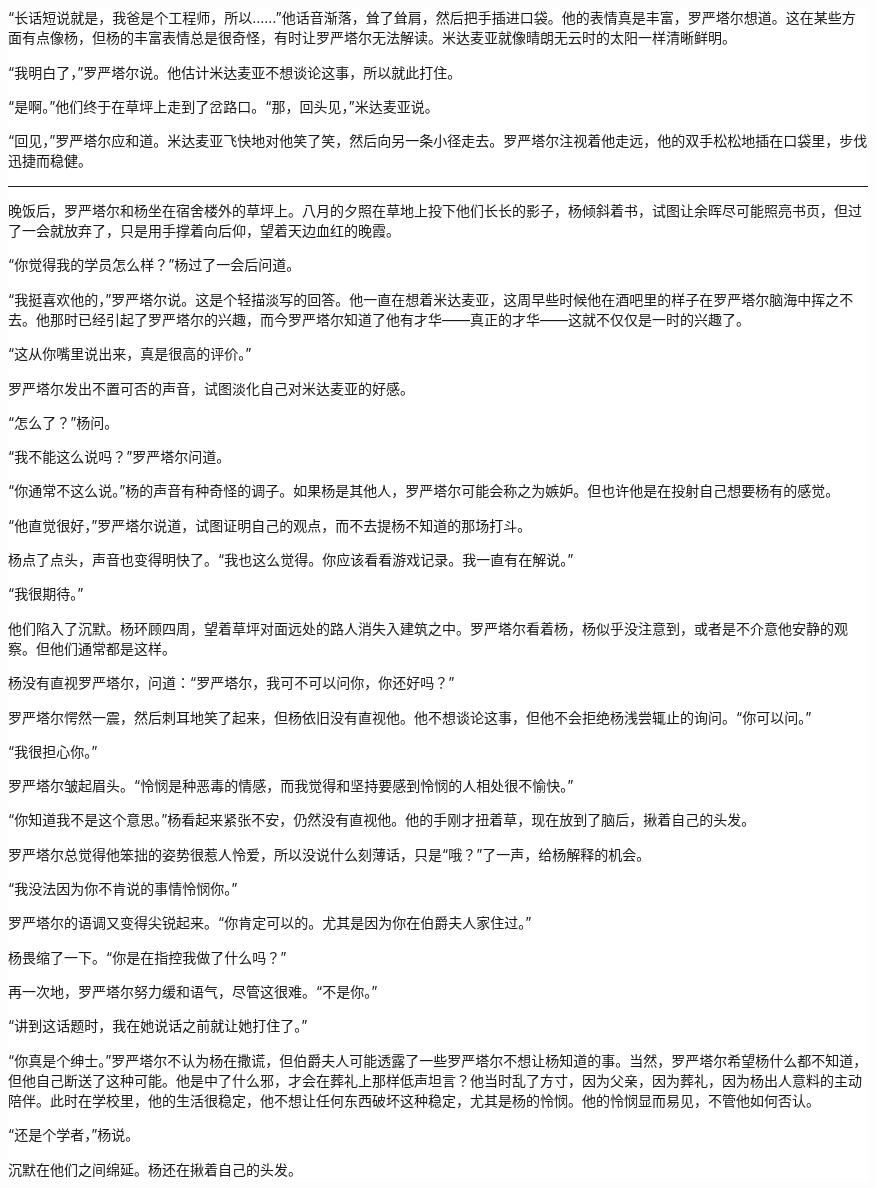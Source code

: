 “长话短说就是，我爸是个工程师，所以……”他话音渐落，耸了耸肩，然后把手插进口袋。他的表情真是丰富，罗严塔尔想道。这在某些方面有点像杨，但杨的丰富表情总是很奇怪，有时让罗严塔尔无法解读。米达麦亚就像晴朗无云时的太阳一样清晰鲜明。

“我明白了，”罗严塔尔说。他估计米达麦亚不想谈论这事，所以就此打住。

“是啊。”他们终于在草坪上走到了岔路口。“那，回头见，”米达麦亚说。

“回见，”罗严塔尔应和道。米达麦亚飞快地对他笑了笑，然后向另一条小径走去。罗严塔尔注视着他走远，他的双手松松地插在口袋里，步伐迅捷而稳健。

---

晚饭后，罗严塔尔和杨坐在宿舍楼外的草坪上。八月的夕照在草地上投下他们长长的影子，杨倾斜着书，试图让余晖尽可能照亮书页，但过了一会就放弃了，只是用手撑着向后仰，望着天边血红的晚霞。

“你觉得我的学员怎么样？”杨过了一会后问道。

“我挺喜欢他的，”罗严塔尔说。这是个轻描淡写的回答。他一直在想着米达麦亚，这周早些时候他在酒吧里的样子在罗严塔尔脑海中挥之不去。他那时已经引起了罗严塔尔的兴趣，而今罗严塔尔知道了他有才华——真正的才华——这就不仅仅是一时的兴趣了。

“这从你嘴里说出来，真是很高的评价。”

罗严塔尔发出不置可否的声音，试图淡化自己对米达麦亚的好感。

“怎么了？”杨问。

“我不能这么说吗？”罗严塔尔问道。

“你通常不这么说。”杨的声音有种奇怪的调子。如果杨是其他人，罗严塔尔可能会称之为嫉妒。但也许他是在投射自己想要杨有的感觉。

“他直觉很好，”罗严塔尔说道，试图证明自己的观点，而不去提杨不知道的那场打斗。

杨点了点头，声音也变得明快了。“我也这么觉得。你应该看看游戏记录。我一直有在解说。”

“我很期待。”

他们陷入了沉默。杨环顾四周，望着草坪对面远处的路人消失入建筑之中。罗严塔尔看着杨，杨似乎没注意到，或者是不介意他安静的观察。但他们通常都是这样。

杨没有直视罗严塔尔，问道：“罗严塔尔，我可不可以问你，你还好吗？”

罗严塔尔愕然一震，然后刺耳地笑了起来，但杨依旧没有直视他。他不想谈论这事，但他不会拒绝杨浅尝辄止的询问。“你可以问。”

“我很担心你。”

罗严塔尔皱起眉头。“怜悯是种恶毒的情感，而我觉得和坚持要感到怜悯的人相处很不愉快。”

“你知道我不是这个意思。”杨看起来紧张不安，仍然没有直视他。他的手刚才扭着草，现在放到了脑后，揪着自己的头发。

罗严塔尔总觉得他笨拙的姿势很惹人怜爱，所以没说什么刻薄话，只是“哦？”了一声，给杨解释的机会。

“我没法因为你不肯说的事情怜悯你。”

罗严塔尔的语调又变得尖锐起来。“你肯定可以的。尤其是因为你在伯爵夫人家住过。”

杨畏缩了一下。“你是在指控我做了什么吗？”

再一次地，罗严塔尔努力缓和语气，尽管这很难。“不是你。”

“讲到这话题时，我在她说话之前就让她打住了。”

“你真是个绅士。”罗严塔尔不认为杨在撒谎，但伯爵夫人可能透露了一些罗严塔尔不想让杨知道的事。当然，罗严塔尔希望杨什么都不知道，但他自己断送了这种可能。他是中了什么邪，才会在葬礼上那样低声坦言？他当时乱了方寸，因为父亲，因为葬礼，因为杨出人意料的主动陪伴。此时在学校里，他的生活很稳定，他不想让任何东西破坏这种稳定，尤其是杨的怜悯。他的怜悯显而易见，不管他如何否认。

“还是个学者，”杨说。

沉默在他们之间绵延。杨还在揪着自己的头发。
